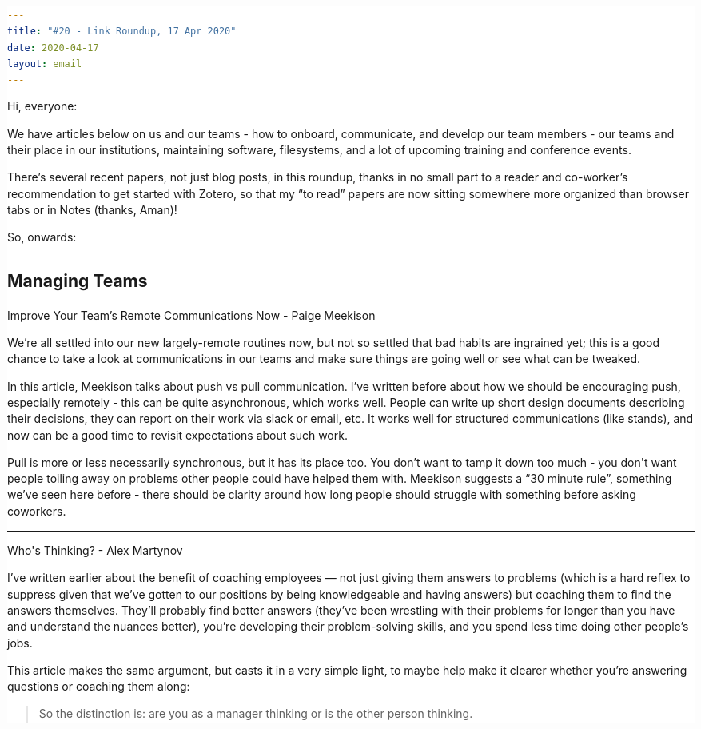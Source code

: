 ```yaml
---
title: "#20 - Link Roundup, 17 Apr 2020"
date: 2020-04-17
layout: email
---
```

Hi, everyone:

We have articles below on us and our teams - how to onboard, communicate, and develop our team members - our teams and their place in our institutions,  maintaining software, filesystems, and a lot of upcoming training and conference events.

There’s several recent papers, not just blog posts, in this roundup, thanks in no small part to a reader and co-worker’s recommendation to get started with Zotero, so that my “to read” papers are now sitting somewhere more organized than browser tabs or in Notes (thanks, Aman)!

So, onwards:


## Managing Teams

[Improve Your Team’s Remote Communications Now](https://medium.com/swlh/improve-your-teams-remote-communications-now-bfc155eda492) - Paige Meekison
 
We’re all settled into our new largely-remote routines now, but not so settled that bad habits are ingrained yet; this is a good chance to take a look at communications in our teams and make sure things are going well or see what can be tweaked.

In this article, Meekison talks about push vs pull communication.  I’ve written before about how we should be encouraging push, especially remotely - this can be quite asynchronous, which works well.  People can write up short design documents describing their decisions, they can report on their work via slack or email, etc.  It works well for structured communications (like stands), and now can be a good time to revisit expectations about such work.

Pull is more or less necessarily synchronous, but it has its place too.  You don’t want to tamp it down too much - you don't want people toiling away on problems other people could have helped them with.  Meekison suggests a “30 minute rule”, something we’ve seen here before -  there should be clarity around how long people should struggle with something before asking coworkers.


----------

[Who's Thinking?](http://alexmartynov.com/who-s-thinking/) - Alex Martynov

I’ve written earlier about the benefit of coaching employees — not just giving them answers to problems (which is a hard reflex to suppress  given that we’ve gotten to our positions by being knowledgeable and having answers) but coaching them to find the answers themselves.  They’ll probably find better answers (they’ve been wrestling with their problems for longer than you have and understand the nuances better), you’re developing their problem-solving skills, and you spend less time doing other people’s jobs.

This article makes the same argument, but casts it in a very simple light, to maybe help make it clearer whether you’re answering questions or coaching them along:


> So the distinction is: are you as a manager thinking or is the other person thinking.
